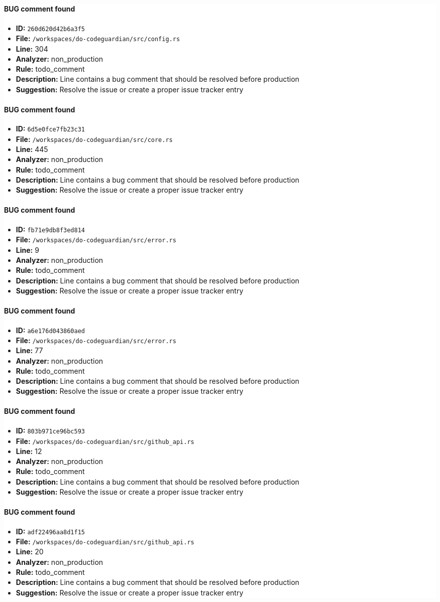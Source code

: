 #### BUG comment found

- **ID:** `260d620d42b6a3f5`
- **File:** `/workspaces/do-codeguardian/src/config.rs`
- **Line:** 304
- **Analyzer:** non_production
- **Rule:** todo_comment
- **Description:** Line contains a bug comment that should be resolved before production
- **Suggestion:** Resolve the issue or create a proper issue tracker entry

#### BUG comment found

- **ID:** `6d5e0fce7fb23c31`
- **File:** `/workspaces/do-codeguardian/src/core.rs`
- **Line:** 445
- **Analyzer:** non_production
- **Rule:** todo_comment
- **Description:** Line contains a bug comment that should be resolved before production
- **Suggestion:** Resolve the issue or create a proper issue tracker entry

#### BUG comment found

- **ID:** `fb71e9db8f3ed814`
- **File:** `/workspaces/do-codeguardian/src/error.rs`
- **Line:** 9
- **Analyzer:** non_production
- **Rule:** todo_comment
- **Description:** Line contains a bug comment that should be resolved before production
- **Suggestion:** Resolve the issue or create a proper issue tracker entry

#### BUG comment found

- **ID:** `a6e176d043860aed`
- **File:** `/workspaces/do-codeguardian/src/error.rs`
- **Line:** 77
- **Analyzer:** non_production
- **Rule:** todo_comment
- **Description:** Line contains a bug comment that should be resolved before production
- **Suggestion:** Resolve the issue or create a proper issue tracker entry

#### BUG comment found

- **ID:** `803b971ce96bc593`
- **File:** `/workspaces/do-codeguardian/src/github_api.rs`
- **Line:** 12
- **Analyzer:** non_production
- **Rule:** todo_comment
- **Description:** Line contains a bug comment that should be resolved before production
- **Suggestion:** Resolve the issue or create a proper issue tracker entry

#### BUG comment found

- **ID:** `adf22496aa8d1f15`
- **File:** `/workspaces/do-codeguardian/src/github_api.rs`
- **Line:** 20
- **Analyzer:** non_production
- **Rule:** todo_comment
- **Description:** Line contains a bug comment that should be resolved before production
- **Suggestion:** Resolve the issue or create a proper issue tracker entry
